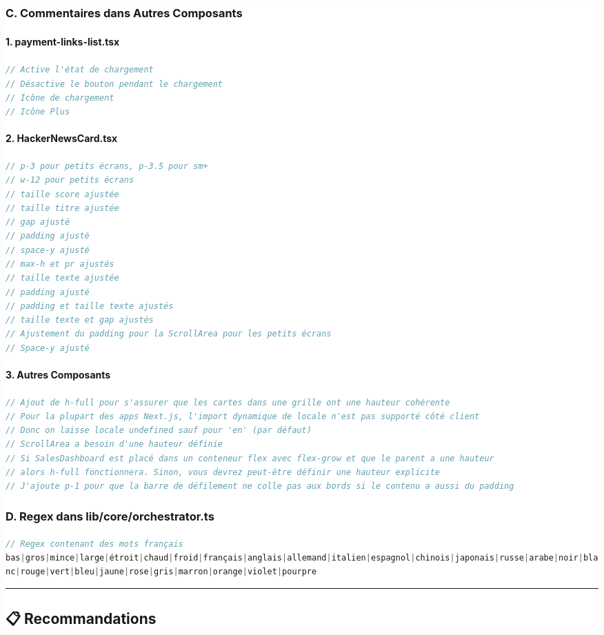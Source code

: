 ### **C. Commentaires dans Autres Composants**

#### **1. payment-links-list.tsx**
```typescript
// Active l'état de chargement
// Désactive le bouton pendant le chargement
// Icône de chargement
// Icône Plus
```

#### **2. HackerNewsCard.tsx**
```typescript
// p-3 pour petits écrans, p-3.5 pour sm+
// w-12 pour petits écrans
// taille score ajustée
// taille titre ajustée
// gap ajusté
// padding ajusté
// space-y ajusté
// max-h et pr ajustés
// taille texte ajustée
// padding ajusté
// padding et taille texte ajustés
// taille texte et gap ajustés
// Ajustement du padding pour la ScrollArea pour les petits écrans
// Space-y ajusté
```

#### **3. Autres Composants**
```typescript
// Ajout de h-full pour s'assurer que les cartes dans une grille ont une hauteur cohérente
// Pour la plupart des apps Next.js, l'import dynamique de locale n'est pas supporté côté client
// Donc on laisse locale undefined sauf pour 'en' (par défaut)
// ScrollArea a besoin d'une hauteur définie
// Si SalesDashboard est placé dans un conteneur flex avec flex-grow et que le parent a une hauteur
// alors h-full fonctionnera. Sinon, vous devrez peut-être définir une hauteur explicite
// J'ajoute p-1 pour que la barre de défilement ne colle pas aux bords si le contenu a aussi du padding
```

### **D. Regex dans lib/core/orchestrator.ts**

```typescript
// Regex contenant des mots français
bas|gros|mince|large|étroit|chaud|froid|français|anglais|allemand|italien|espagnol|chinois|japonais|russe|arabe|noir|blanc|rouge|vert|bleu|jaune|rose|gris|marron|orange|violet|pourpre
```

---

## 📋 **Recommandations**
